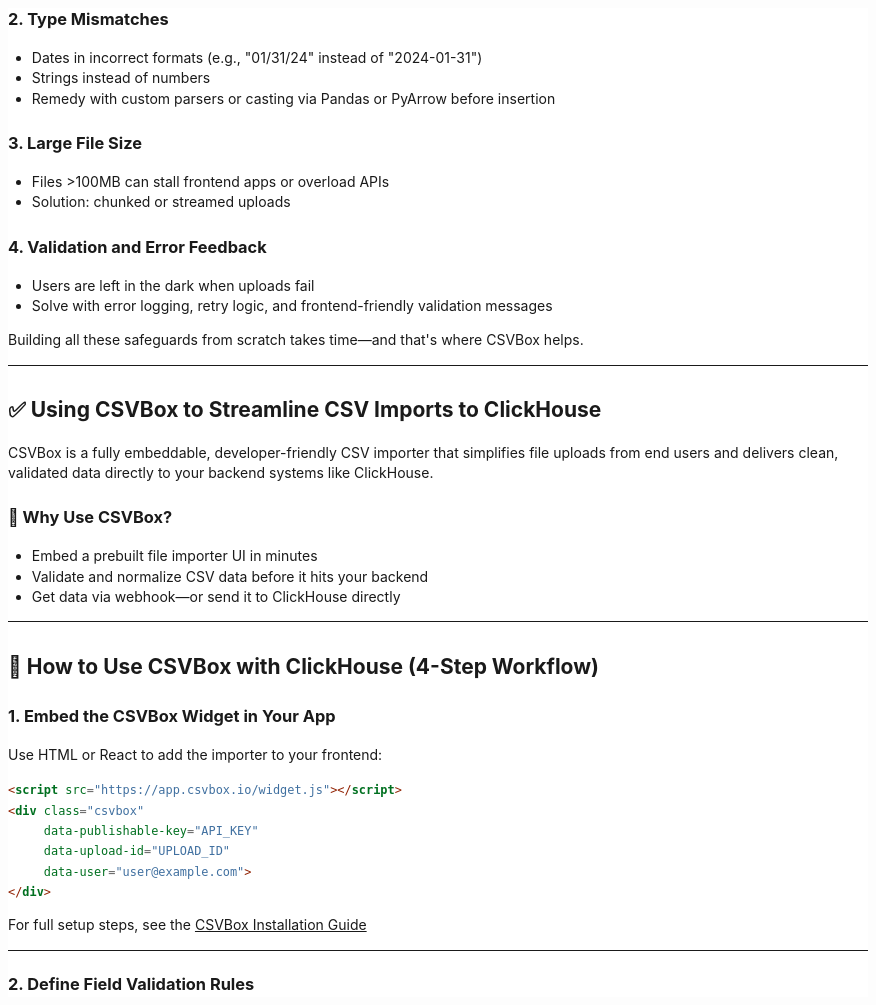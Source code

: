 ### 2. Type Mismatches

- Dates in incorrect formats (e.g., "01/31/24" instead of "2024-01-31")
- Strings instead of numbers
- Remedy with custom parsers or casting via Pandas or PyArrow before insertion

### 3. Large File Size

- Files >100MB can stall frontend apps or overload APIs
- Solution: chunked or streamed uploads

### 4. Validation and Error Feedback

- Users are left in the dark when uploads fail
- Solve with error logging, retry logic, and frontend-friendly validation messages

Building all these safeguards from scratch takes time—and that's where CSVBox helps.

---

## ✅ Using CSVBox to Streamline CSV Imports to ClickHouse

CSVBox is a fully embeddable, developer-friendly CSV importer that simplifies file uploads from end users and delivers clean, validated data directly to your backend systems like ClickHouse.

### 🔌 Why Use CSVBox?

- Embed a prebuilt file importer UI in minutes
- Validate and normalize CSV data before it hits your backend
- Get data via webhook—or send it to ClickHouse directly

---

## 🚀 How to Use CSVBox with ClickHouse (4-Step Workflow)

### 1. Embed the CSVBox Widget in Your App

Use HTML or React to add the importer to your frontend:

```html
<script src="https://app.csvbox.io/widget.js"></script>
<div class="csvbox"
     data-publishable-key="API_KEY"
     data-upload-id="UPLOAD_ID"
     data-user="user@example.com">
</div>
```

For full setup steps, see the [CSVBox Installation Guide](https://help.csvbox.io/getting-started/2.-install-code)

---

### 2. Define Field Validation Rules
